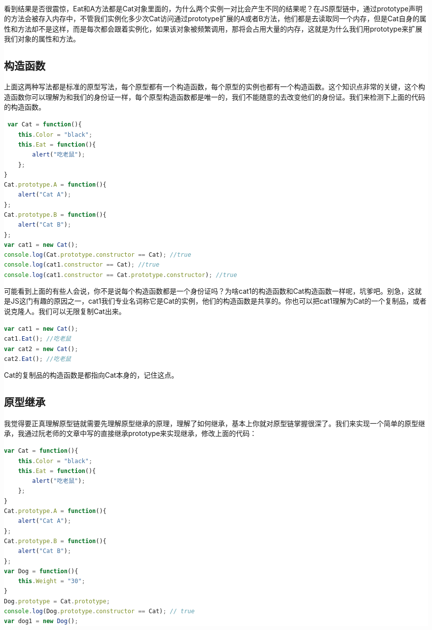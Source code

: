```javascript
```

看到结果是否很震惊，Eat和A方法都是Cat对象里面的，为什么两个实例一对比会产生不同的结果呢？在JS原型链中，通过prototype声明的方法会被存入内存中，不管我们实例化多少次Cat访问通过prototype扩展的A或者B方法，他们都是去读取同一个内存，但是Cat自身的属性和方法却不是这样，而是每次都会跟着实例化，如果该对象被频繁调用，那将会占用大量的内存，这就是为什么我们用prototype来扩展我们对象的属性和方法。

## 构造函数

上面这两种写法都是标准的原型写法，每个原型都有一个构造函数，每个原型的实例也都有一个构造函数。这个知识点非常的关键，这个构造函数你可以理解为和我们的身份证一样，每个原型构造函数都是唯一的，我们不能随意的去改变他们的身份证。我们来检测下上面的代码的构造函数。

```javascript
 var Cat = function(){
    this.Color = "black";
    this.Eat = function(){
        alert("吃老鼠");
    };
}
Cat.prototype.A = function(){
    alert("Cat A");
};
Cat.prototype.B = function(){
    alert("Cat B");
};
var cat1 = new Cat();
console.log(Cat.prototype.constructor == Cat); //true
console.log(cat1.constructor == Cat); //true
console.log(cat1.constructor == Cat.prototype.constructor); //true
```

可能看到上面的有些人会说，你不是说每个构造函数都是一个身份证吗？为啥cat1的构造函数和Cat构造函数一样呢，坑爹吧。别急，这就是JS这门有趣的原因之一，cat1我们专业名词称它是Cat的实例，他们的构造函数是共享的。你也可以把cat1理解为Cat的一个复制品，或者说克隆人。我们可以无限复制Cat出来。

```javascript
var cat1 = new Cat();
cat1.Eat(); //吃老鼠
var cat2 = new Cat();
cat2.Eat(); //吃老鼠
```

Cat的复制品的构造函数是都指向Cat本身的，记住这点。

## 原型继承

我觉得要正真理解原型链就需要先理解原型继承的原理，理解了如何继承，基本上你就对原型链掌握很深了。我们来实现一个简单的原型继承，我通过阮老师的文章中写的直接继承prototype来实现继承，修改上面的代码：

```javascript
var Cat = function(){
    this.Color = "black";
    this.Eat = function(){
        alert("吃老鼠");
    };
}
Cat.prototype.A = function(){
    alert("Cat A");
};
Cat.prototype.B = function(){
    alert("Cat B");
};
var Dog = function(){
    this.Weight = "30";
}
Dog.prototype = Cat.prototype;
console.log(Dog.prototype.constructor == Cat); // true
var dog1 = new Dog();
```